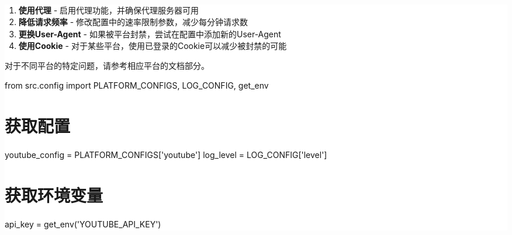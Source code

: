 1. **使用代理** - 启用代理功能，并确保代理服务器可用
2. **降低请求频率** - 修改配置中的速率限制参数，减少每分钟请求数
3. **更换User-Agent** - 如果被平台封禁，尝试在配置中添加新的User-Agent
4. **使用Cookie** - 对于某些平台，使用已登录的Cookie可以减少被封禁的可能

对于不同平台的特定问题，请参考相应平台的文档部分。 

from src.config import PLATFORM_CONFIGS, LOG_CONFIG, get_env

# 获取配置
youtube_config = PLATFORM_CONFIGS['youtube']
log_level = LOG_CONFIG['level']

# 获取环境变量
api_key = get_env('YOUTUBE_API_KEY') 